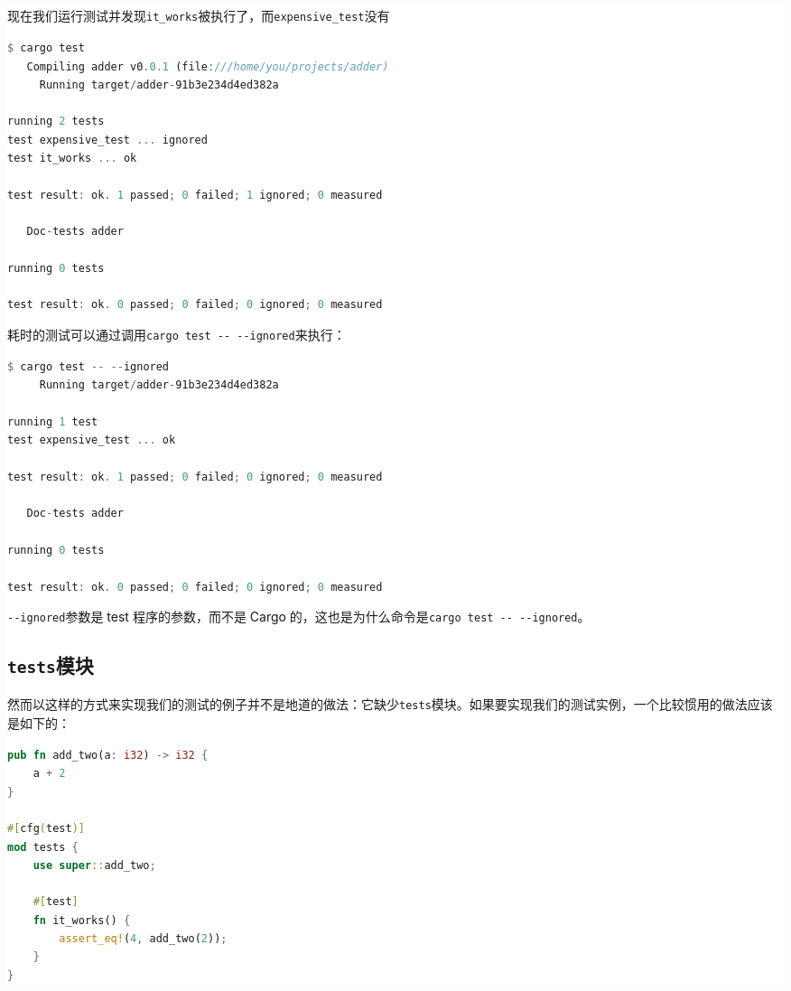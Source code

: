 现在我们运行测试并发现`it_works`被执行了，而`expensive_test`没有

```rust
$ cargo test
   Compiling adder v0.0.1 (file:///home/you/projects/adder)
     Running target/adder-91b3e234d4ed382a

running 2 tests
test expensive_test ... ignored
test it_works ... ok

test result: ok. 1 passed; 0 failed; 1 ignored; 0 measured

   Doc-tests adder

running 0 tests

test result: ok. 0 passed; 0 failed; 0 ignored; 0 measured
```

耗时的测试可以通过调用`cargo test -- --ignored`来执行：

```rust
$ cargo test -- --ignored
     Running target/adder-91b3e234d4ed382a

running 1 test
test expensive_test ... ok

test result: ok. 1 passed; 0 failed; 0 ignored; 0 measured

   Doc-tests adder

running 0 tests

test result: ok. 0 passed; 0 failed; 0 ignored; 0 measured
```

`--ignored`参数是 test 程序的参数，而不是 Cargo 的，这也是为什么命令是`cargo test -- --ignored`。

## `tests`模块
然而以这样的方式来实现我们的测试的例子并不是地道的做法：它缺少`tests`模块。如果要实现我们的测试实例，一个比较惯用的做法应该是如下的：

```rust
pub fn add_two(a: i32) -> i32 {
    a + 2
}

#[cfg(test)]
mod tests {
    use super::add_two;

    #[test]
    fn it_works() {
        assert_eq!(4, add_two(2));
    }
}
```
